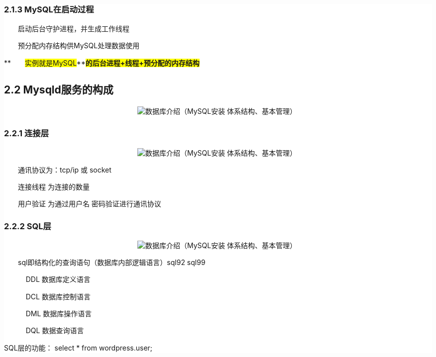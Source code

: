 ### <span id="213_MySQL">2.1.3 MySQL在启动过程</span>

　　启动后台守护进程，并生成工作线程

　　预分配内存结构供MySQL处理数据使用

**　　<span style="background-color: #ffff00;">实例就是MySQL</span>**<span style="background-color: #ffff00;"><strong>的后台进程+</strong><strong>线程+</strong><strong>预分配的内存结构</strong></span>

## <span id="22_Mysqld">2.2 Mysqld服务的构成</span>

<p align="center">
  <img data-original="https://clsn.io/wp-content/uploads/2018/03/1190037-20171214172541076-542631194.png" src="/wp-content/themes/clsn-003/img/blank.gif" alt="数据库介绍（MySQL安装 体系结构、基本管理）" alt="" />&nbsp;
</p>

### <span id="221">2.2.1 连接层</span>

<p align="center">
  <img data-original="https://clsn.io/wp-content/uploads/2018/03/1190037-20171214172551685-1082871403.png" src="/wp-content/themes/clsn-003/img/blank.gif" alt="数据库介绍（MySQL安装 体系结构、基本管理）" alt="" />&nbsp;
</p>

　　通讯协议为：tcp/ip 或 socket

　　连接线程 为连接的数量

　　用户验证 为通过用户名 密码验证进行通讯协议

### <span id="222_SQL">2.2.2 SQL层</span>

<p align="center">
  <img data-original="https://clsn.io/wp-content/uploads/2018/03/1190037-20171214172601263-2057573575.png" src="/wp-content/themes/clsn-003/img/blank.gif" alt="数据库介绍（MySQL安装 体系结构、基本管理）" alt="" />&nbsp;
</p>

　　sql即结构化的查询语句（数据库内部逻辑语言）sql92 sql99

<div>
  <p class="a4">
    &nbsp;&nbsp;&nbsp; 　　DDL 数据库定义语言
  </p>
  
  <p class="a4">
    &nbsp;&nbsp;&nbsp; 　　DCL 数据库控制语言
  </p>
  
  <p class="a4">
    &nbsp;&nbsp;&nbsp; 　　DML 数据库操作语言
  </p>
  
  <p class="a4">
    &nbsp;&nbsp;&nbsp; 　　DQL 数据查询语言
  </p>
</div>

SQL层的功能： select * from wordpress.user;
